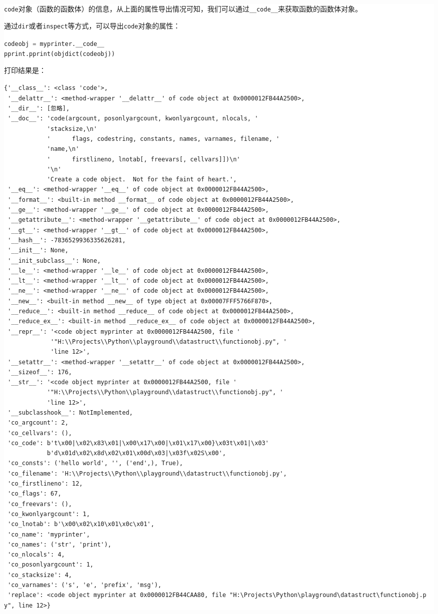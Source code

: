 `code`对象（函数的函数体）的信息，从上面的属性导出情况可知，我们可以通过`__code__`来获取函数的函数体对象。

通过`dir`或者`inspect`等方式，可以导出`code`对象的属性：

```python
codeobj = myprinter.__code__
pprint.pprint(objdict(codeobj))
```

打印结果是：

```text
{'__class__': <class 'code'>,
 '__delattr__': <method-wrapper '__delattr__' of code object at 0x0000012FB44A2500>,
 '__dir__': [忽略],
 '__doc__': 'code(argcount, posonlyargcount, kwonlyargcount, nlocals, '
            'stacksize,\n'
            '      flags, codestring, constants, names, varnames, filename, '
            'name,\n'
            '      firstlineno, lnotab[, freevars[, cellvars]])\n'
            '\n'
            'Create a code object.  Not for the faint of heart.',
 '__eq__': <method-wrapper '__eq__' of code object at 0x0000012FB44A2500>,
 '__format__': <built-in method __format__ of code object at 0x0000012FB44A2500>,
 '__ge__': <method-wrapper '__ge__' of code object at 0x0000012FB44A2500>,
 '__getattribute__': <method-wrapper '__getattribute__' of code object at 0x0000012FB44A2500>,
 '__gt__': <method-wrapper '__gt__' of code object at 0x0000012FB44A2500>,
 '__hash__': -7836529936335626281,
 '__init__': None,
 '__init_subclass__': None,
 '__le__': <method-wrapper '__le__' of code object at 0x0000012FB44A2500>,
 '__lt__': <method-wrapper '__lt__' of code object at 0x0000012FB44A2500>,
 '__ne__': <method-wrapper '__ne__' of code object at 0x0000012FB44A2500>,
 '__new__': <built-in method __new__ of type object at 0x00007FFF5766F870>,
 '__reduce__': <built-in method __reduce__ of code object at 0x0000012FB44A2500>,
 '__reduce_ex__': <built-in method __reduce_ex__ of code object at 0x0000012FB44A2500>,
 '__repr__': '<code object myprinter at 0x0000012FB44A2500, file '
             '"H:\\Projects\\Python\\playground\\datastruct\\functionobj.py", '
             'line 12>',
 '__setattr__': <method-wrapper '__setattr__' of code object at 0x0000012FB44A2500>,
 '__sizeof__': 176,
 '__str__': '<code object myprinter at 0x0000012FB44A2500, file '
            '"H:\\Projects\\Python\\playground\\datastruct\\functionobj.py", '
            'line 12>',
 '__subclasshook__': NotImplemented,
 'co_argcount': 2,
 'co_cellvars': (),
 'co_code': b't\x00|\x02\x83\x01|\x00\x17\x00|\x01\x17\x00}\x03t\x01|\x03'
            b'd\x01d\x02\x8d\x02\x01\x00d\x03|\x03f\x02S\x00',
 'co_consts': ('hello world', '', ('end',), True),
 'co_filename': 'H:\\Projects\\Python\\playground\\datastruct\\functionobj.py',
 'co_firstlineno': 12,
 'co_flags': 67,
 'co_freevars': (),
 'co_kwonlyargcount': 1,
 'co_lnotab': b'\x00\x02\x10\x01\x0c\x01',
 'co_name': 'myprinter',
 'co_names': ('str', 'print'),
 'co_nlocals': 4,
 'co_posonlyargcount': 1,
 'co_stacksize': 4,
 'co_varnames': ('s', 'e', 'prefix', 'msg'),
 'replace': <code object myprinter at 0x0000012FB44CAA80, file "H:\Projects\Python\playground\datastruct\functionobj.py", line 12>}
```
